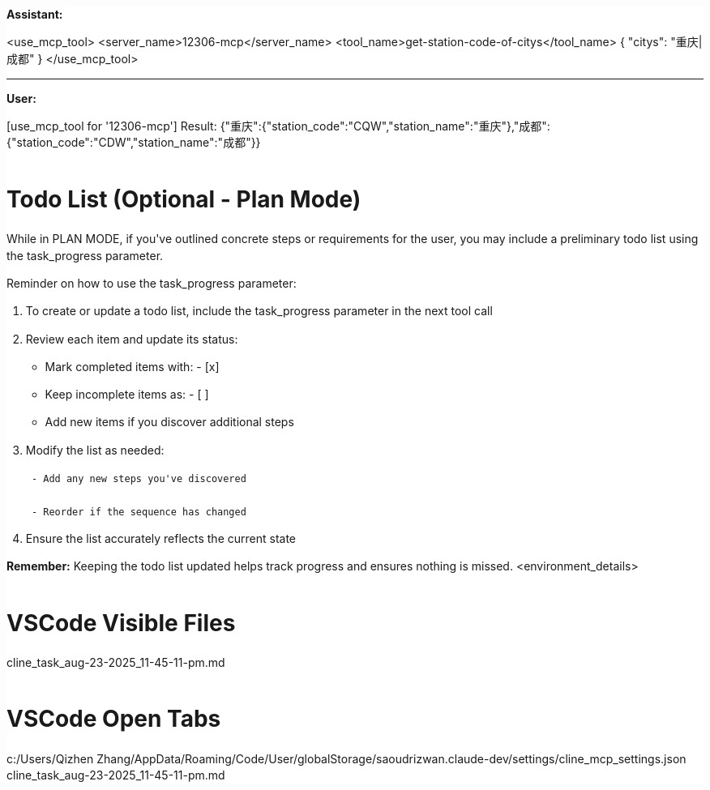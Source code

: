 
**Assistant:**

<use_mcp_tool>
<server_name>12306-mcp</server_name>
<tool_name>get-station-code-of-citys</tool_name>
<arguments>
{
  "citys": "重庆|成都"
}
</arguments>
</use_mcp_tool>

---

**User:**

[use_mcp_tool for '12306-mcp'] Result:
{"重庆":{"station_code":"CQW","station_name":"重庆"},"成都":{"station_code":"CDW","station_name":"成都"}}


# Todo List (Optional - Plan Mode)



While in PLAN MODE, if you've outlined concrete steps or requirements for the user, you may include a preliminary todo list using the task_progress parameter.

Reminder on how to use the task_progress parameter:



1. To create or update a todo list, include the task_progress parameter in the next tool call

2. Review each item and update its status:

   - Mark completed items with: - [x]

   - Keep incomplete items as: - [ ]

   - Add new items if you discover additional steps

3. Modify the list as needed:

		- Add any new steps you've discovered

		- Reorder if the sequence has changed

4. Ensure the list accurately reflects the current state



**Remember:** Keeping the todo list updated helps track progress and ensures nothing is missed.
<environment_details>
# VSCode Visible Files
cline_task_aug-23-2025_11-45-11-pm.md

# VSCode Open Tabs
c:/Users/Qizhen Zhang/AppData/Roaming/Code/User/globalStorage/saoudrizwan.claude-dev/settings/cline_mcp_settings.json
cline_task_aug-23-2025_11-45-11-pm.md
